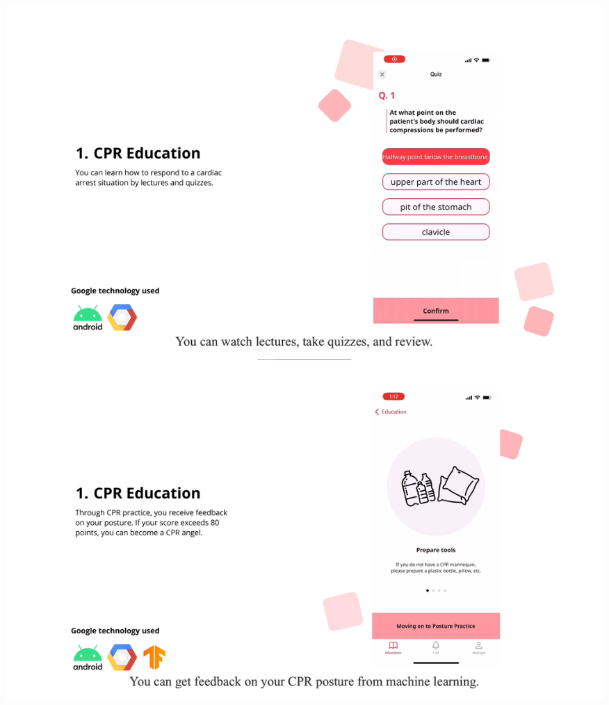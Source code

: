 <br>

<img src="https://github.com/dsc-sookmyung/2023-mention-all-SolutionChallenge/blob/main/images/screenshot5.png" border="0" width="1000px" />

<br>

<img src="https://github.com/dsc-sookmyung/2023-mention-all-SolutionChallenge/blob/main/images/screenshot6.png" border="0" width="1000px" />
